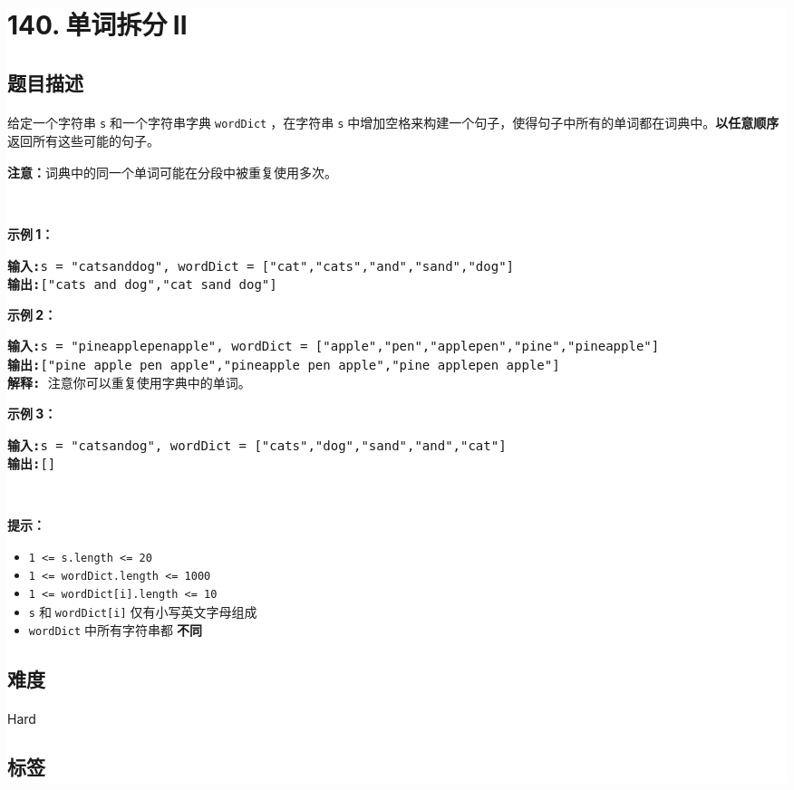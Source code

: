 # 140. 单词拆分 II

## 题目描述

<p>给定一个字符串 <code>s</code> 和一个字符串字典<meta charset="UTF-8" />&nbsp;<code>wordDict</code>&nbsp;，在字符串<meta charset="UTF-8" />&nbsp;<code>s</code>&nbsp;中增加空格来构建一个句子，使得句子中所有的单词都在词典中。<strong>以任意顺序</strong> 返回所有这些可能的句子。</p>

<p><strong>注意：</strong>词典中的同一个单词可能在分段中被重复使用多次。</p>

<p>&nbsp;</p>

<p><strong class="example">示例 1：</strong></p>

<pre>
<strong>输入:</strong>s = "catsanddog", wordDict = ["cat","cats","and","sand","dog"]
<strong>输出:</strong>["cats and dog","cat sand dog"]
</pre>

<p><strong class="example">示例 2：</strong></p>

<pre>
<strong>输入:</strong>s = "pineapplepenapple", wordDict = ["apple","pen","applepen","pine","pineapple"]
<strong>输出:</strong>["pine apple pen apple","pineapple pen apple","pine applepen apple"]
<strong>解释:</strong> 注意你可以重复使用字典中的单词。
</pre>

<p><strong class="example">示例&nbsp;3：</strong></p>

<pre>
<strong>输入:</strong>s = "catsandog", wordDict = ["cats","dog","sand","and","cat"]
<strong>输出:</strong>[]
</pre>

<p>&nbsp;</p>

<p><strong>提示：</strong></p>

<p><meta charset="UTF-8" /></p>

<ul>
	<li><code>1 &lt;= s.length &lt;= 20</code></li>
	<li><code>1 &lt;= wordDict.length &lt;= 1000</code></li>
	<li><code>1 &lt;= wordDict[i].length &lt;= 10</code></li>
	<li><code>s</code>&nbsp;和&nbsp;<code>wordDict[i]</code>&nbsp;仅有小写英文字母组成</li>
	<li><code>wordDict</code>&nbsp;中所有字符串都 <strong>不同</strong></li>
</ul>


## 难度

Hard

## 标签
